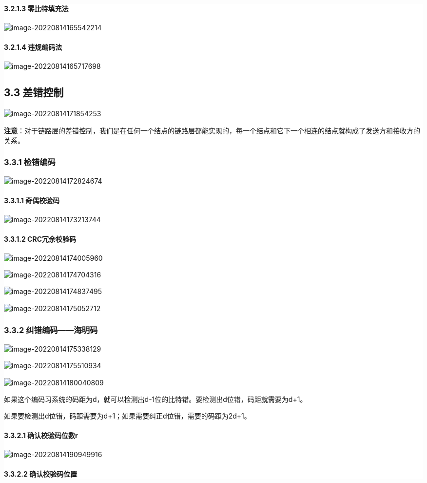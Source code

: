 #### 3.2.1.3  零比特填充法

![image-20220814165542214](assets/image-20220814165542214.png)

#### 3.2.1.4 违规编码法

![image-20220814165717698](assets/image-20220814165717698.png)

## 3.3 差错控制

![image-20220814171854253](assets/image-20220814171854253.png)

**注意**：对于链路层的差错控制，我们是在任何一个结点的链路层都能实现的，每一个结点和它下一个相连的结点就构成了发送方和接收方的关系。

### 3.3.1 检错编码

![image-20220814172824674](assets/image-20220814172824674.png)

####  3.3.1.1 奇偶校验码

![image-20220814173213744](assets/image-20220814173213744.png)

#### 3.3.1.2 CRC冗余校验码

![image-20220814174005960](assets/image-20220814174005960.png)

![image-20220814174704316](assets/image-20220814174704316.png) 

![image-20220814174837495](assets/image-20220814174837495.png)

![image-20220814175052712](assets/image-20220814175052712.png)

### 3.3.2 纠错编码——海明码

![image-20220814175338129](assets/image-20220814175338129.png)

![image-20220814175510934](assets/image-20220814175510934.png)

![image-20220814180040809](assets/image-20220814180040809.png)

如果这个编码习系统的码距为d，就可以检测出d-1位的比特错。要检测出d位错，码距就需要为d+1。

如果要检测出d位错，码距需要为d+1；如果需要纠正d位错，需要的码距为2d+1。

#### 3.3.2.1 确认校验码位数r

![image-20220814190949916](assets/image-20220814190949916.png)

#### 3.3.2.2 确认校验码位置

